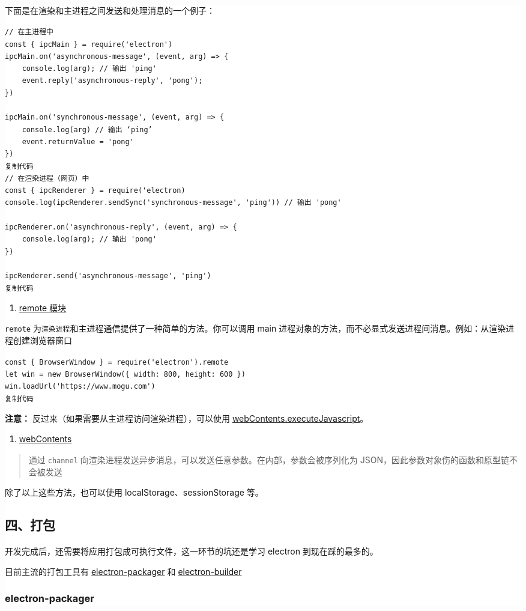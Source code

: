 下面是在渲染和主进程之间发送和处理消息的一个例子：

```
// 在主进程中
const { ipcMain } = require('electron')
ipcMain.on('asynchronous-message', (event, arg) => {
    console.log(arg); // 输出 'ping'
    event.reply('asynchronous-reply', 'pong');
})

ipcMain.on('synchronous-message', (event, arg) => {
    console.log(arg) // 输出 ‘ping’
    event.returnValue = 'pong'
})
复制代码
// 在渲染进程（网页）中
const { ipcRenderer } = require('electron)
console.log(ipcRenderer.sendSync('synchronous-message', 'ping')) // 输出 'pong'

ipcRenderer.on('asynchronous-reply', (event, arg) => {
    console.log(arg); // 输出 'pong'
})

ipcRenderer.send('asynchronous-message', 'ping')
复制代码
```

1. [remote 模块](https://electronjs.org/docs/api/remote)

`remote` 为`渲染进程`和主进程通信提供了一种简单的方法。你可以调用 main 进程对象的方法，而不必显式发送进程间消息。例如：从渲染进程创建浏览器窗口

```
const { BrowserWindow } = require('electron').remote
let win = new BrowserWindow({ width: 800, height: 600 })
win.loadUrl('https://www.mogu.com')
复制代码
```

**注意：** 反过来（如果需要从主进程访问渲染进程），可以使用 [webContents.executeJavascript](https://electronjs.org/docs/api/web-contents#contentsexecutejavascriptcode-usergesture-callback)。

1. [webContents](https://electronjs.org/docs/api/web-contents#contentssendchannel-arg1-arg2-)

> 通过 `channel` 向渲染进程发送异步消息，可以发送任意参数。在内部，参数会被序列化为 JSON，因此参数对象伤的函数和原型链不会被发送

除了以上这些方法，也可以使用 localStorage、sessionStorage 等。

## 四、打包

开发完成后，还需要将应用打包成可执行文件，这一环节的坑还是学习 electron 到现在踩的最多的。

目前主流的打包工具有 [electron-packager](https://github.com/electron/electron-packager#usage) 和 [electron-builder](https://github.com/electron-userland/electron-builder)

### electron-packager
